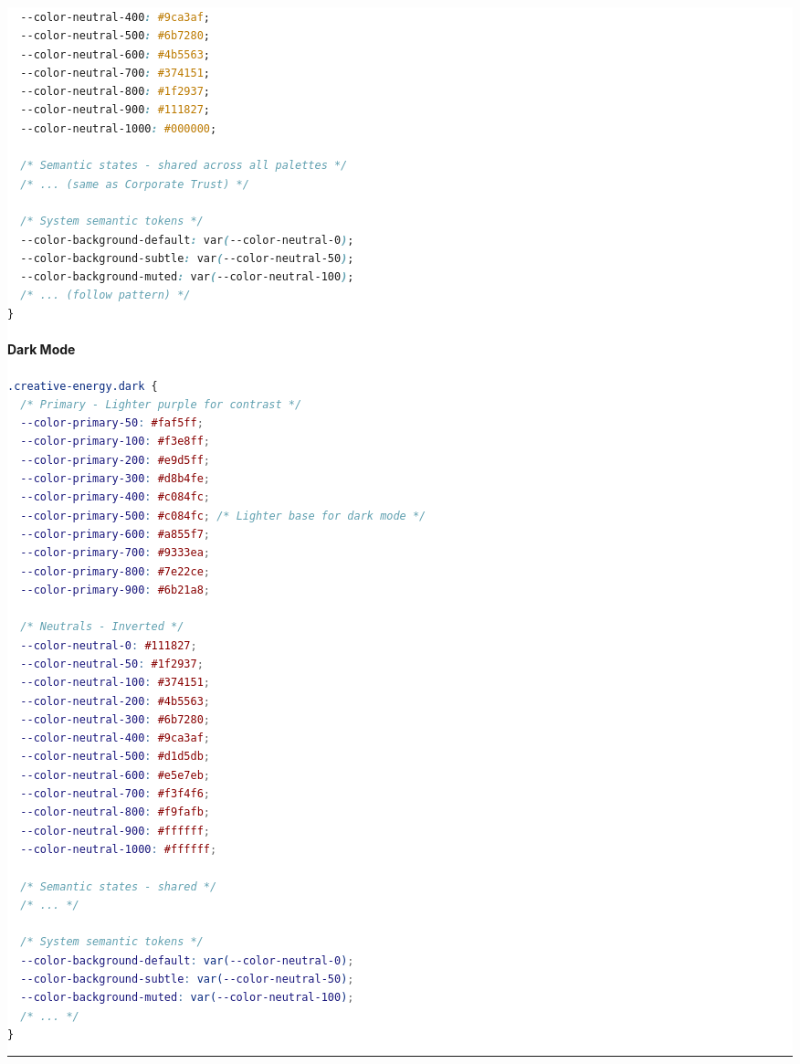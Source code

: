 ```css
  --color-neutral-400: #9ca3af;
  --color-neutral-500: #6b7280;
  --color-neutral-600: #4b5563;
  --color-neutral-700: #374151;
  --color-neutral-800: #1f2937;
  --color-neutral-900: #111827;
  --color-neutral-1000: #000000;

  /* Semantic states - shared across all palettes */
  /* ... (same as Corporate Trust) */

  /* System semantic tokens */
  --color-background-default: var(--color-neutral-0);
  --color-background-subtle: var(--color-neutral-50);
  --color-background-muted: var(--color-neutral-100);
  /* ... (follow pattern) */
}
```

#### Dark Mode

```css
.creative-energy.dark {
  /* Primary - Lighter purple for contrast */
  --color-primary-50: #faf5ff;
  --color-primary-100: #f3e8ff;
  --color-primary-200: #e9d5ff;
  --color-primary-300: #d8b4fe;
  --color-primary-400: #c084fc;
  --color-primary-500: #c084fc; /* Lighter base for dark mode */
  --color-primary-600: #a855f7;
  --color-primary-700: #9333ea;
  --color-primary-800: #7e22ce;
  --color-primary-900: #6b21a8;

  /* Neutrals - Inverted */
  --color-neutral-0: #111827;
  --color-neutral-50: #1f2937;
  --color-neutral-100: #374151;
  --color-neutral-200: #4b5563;
  --color-neutral-300: #6b7280;
  --color-neutral-400: #9ca3af;
  --color-neutral-500: #d1d5db;
  --color-neutral-600: #e5e7eb;
  --color-neutral-700: #f3f4f6;
  --color-neutral-800: #f9fafb;
  --color-neutral-900: #ffffff;
  --color-neutral-1000: #ffffff;

  /* Semantic states - shared */
  /* ... */

  /* System semantic tokens */
  --color-background-default: var(--color-neutral-0);
  --color-background-subtle: var(--color-neutral-50);
  --color-background-muted: var(--color-neutral-100);
  /* ... */
}
```

---